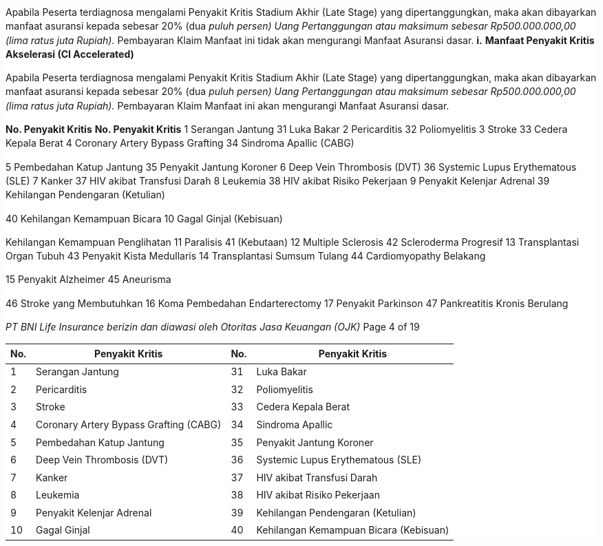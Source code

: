 Apabila Peserta terdiagnosa mengalami Penyakit Kritis Stadium Akhir (Late Stage) yang
dipertanggungkan, maka akan dibayarkan manfaat asuransi kepada sebesar 20% (dua
_puluh persen) Uang Pertanggungan atau maksimum sebesar Rp500.000.000,00 (lima_
_ratus juta Rupiah)._
Pembayaran Klaim Manfaat ini tidak akan mengurangi Manfaat Asuransi dasar.
**i.** **Manfaat Penyakit Kritis Akselerasi (CI Accelerated)**

Apabila Peserta terdiagnosa mengalami Penyakit Kritis Stadium Akhir (Late Stage) yang
dipertanggungkan, maka akan dibayarkan manfaat asuransi kepada sebesar 20% (dua
_puluh persen) Uang Pertanggungan atau maksimum sebesar Rp500.000.000,00 (lima_
_ratus juta Rupiah)._
Pembayaran Klaim Manfaat ini akan mengurangi Manfaat Asuransi dasar.

**No. Penyakit Kritis** **No. Penyakit Kritis**
1 Serangan Jantung 31 Luka Bakar
2 Pericarditis 32 Poliomyelitis
3 Stroke 33 Cedera Kepala Berat
4 Coronary Artery Bypass Grafting 34 Sindroma Apallic
(CABG)

5 Pembedahan Katup Jantung 35 Penyakit Jantung Koroner
6 Deep Vein Thrombosis (DVT) 36 Systemic Lupus Erythematous (SLE)
7 Kanker 37 HIV akibat Transfusi Darah
8 Leukemia 38 HIV akibat Risiko Pekerjaan
9 Penyakit Kelenjar Adrenal 39 Kehilangan Pendengaran (Ketulian)

40 Kehilangan Kemampuan Bicara
10 Gagal Ginjal
(Kebisuan)

Kehilangan Kemampuan Penglihatan
11 Paralisis 41
(Kebutaan)
12 Multiple Sclerosis 42 Scleroderma Progresif
13 Transplantasi Organ Tubuh 43 Penyakit Kista Medullaris
14 Transplantasi Sumsum Tulang 44 Cardiomyopathy
Belakang

15 Penyakit Alzheimer 45 Aneurisma

46 Stroke yang Membutuhkan
16 Koma
Pembedahan Endarterectomy
17 Penyakit Parkinson 47 Pankreatitis Kronis Berulang

_PT BNI Life Insurance berizin dan diawasi oleh Otoritas Jasa Keuangan (OJK)_
Page 4 of 19

|No.|Penyakit Kritis|No.|Penyakit Kritis|
|---|---|---|---|
|1|Serangan Jantung|31|Luka Bakar|
|2|Pericarditis|32|Poliomyelitis|
|3|Stroke|33|Cedera Kepala Berat|
|4|Coronary Artery Bypass Grafting (CABG)|34|Sindroma Apallic|
|5|Pembedahan Katup Jantung|35|Penyakit Jantung Koroner|
|6|Deep Vein Thrombosis (DVT)|36|Systemic Lupus Erythematous (SLE)|
|7|Kanker|37|HIV akibat Transfusi Darah|
|8|Leukemia|38|HIV akibat Risiko Pekerjaan|
|9|Penyakit Kelenjar Adrenal|39|Kehilangan Pendengaran (Ketulian)|
|10|Gagal Ginjal|40|Kehilangan Kemampuan Bicara (Kebisuan)|